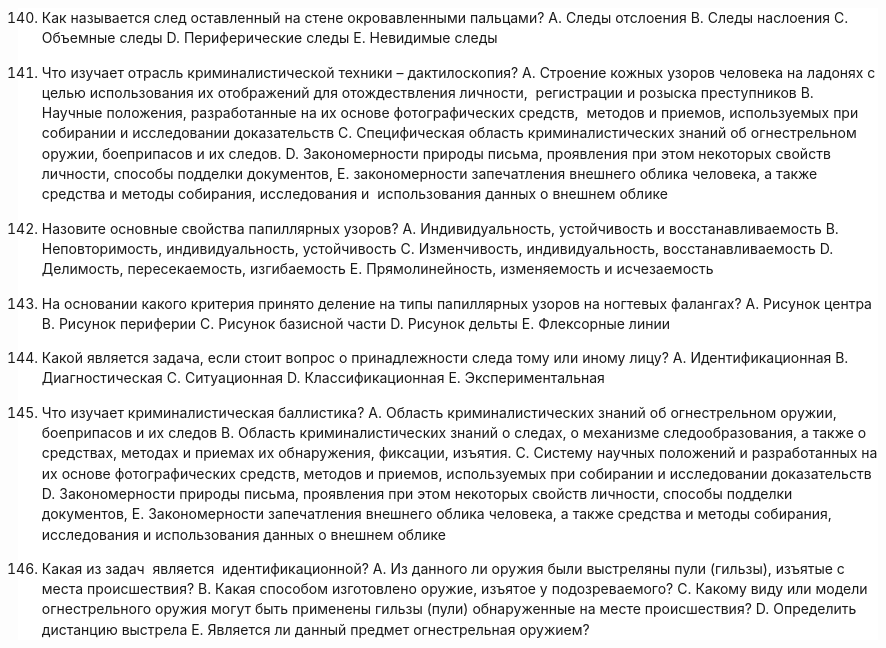 140. Как называется след оставленный на стене окровавленными пальцами?
A. Следы отслоения
B. Следы наслоения
C. Объемные следы
D. Периферические следы
E. Невидимые следы

141. Что изучает отрасль криминалистической техники – дактилоскопия?
A. Строение кожных узоров человека на ладонях с целью использования их отображений для отождествления личности,  регистрации и розыска преступников
B. Научные положения, разработанные на их основе фотографических средств,  методов и приемов, используемых при собирании и исследовании доказательств
C. Специфическая область криминалистических знаний об огнестрельном оружии, боеприпасов и их следов.
D. Закономерности природы письма, проявления при этом некоторых свойств личности, способы подделки документов,
E. закономерности запечатления внешнего облика человека, а также средства и методы собирания, исследования и  использования данных о внешнем облике

142. Назовите основные свойства папиллярных узоров?
A. Индивидуальность, устойчивость и восстанавливаемость
B. Неповторимость, индивидуальность, устойчивость
C. Изменчивость, индивидуальность, восстанавливаемость
D. Делимость, пересекаемость, изгибаемость
E. Прямолинейность, изменяемость и исчезаемость

143. На основании какого критерия принято деление на типы папиллярных узоров на ногтевых фалангах?
A. Рисунок центра
B. Рисунок периферии
C. Рисунок базисной части
D. Рисунок дельты
E. Флексорные линии

144. Какой является задача, если стоит вопрос о принадлежности следа тому или иному лицу?
A. Идентификационная
B. Диагностическая
C. Ситуационная
D. Классификационная
E. Экспериментальная

145. Что изучает криминалистическая баллистика?
A. Область криминалистических знаний об огнестрельном оружии, боеприпасов и их следов
B. Область криминалистических знаний о следах, о механизме следообразования, а также о средствах, методах и приемах их обнаружения, фиксации, изъятия.
C. Систему научных положений и разработанных на их основе фотографических средств, методов и приемов, используемых при собирании и исследовании доказательств
D. Закономерности природы письма, проявления при этом некоторых свойств личности, способы подделки документов,
E. Закономерности запечатления внешнего облика человека, а также средства и методы собирания, исследования и использования данных о внешнем облике

146. Какая из задач  является  идентификационной?
A. Из данного ли оружия были выстреляны пули (гильзы), изъятые с места происшествия?
B. Какая способом изготовлено оружие, изъятое у подозреваемого?
C. Какому виду или модели огнестрельного оружия могут быть применены гильзы (пули) обнаруженные на месте происшествия?
D. Определить дистанцию выстрела
E. Является ли данный предмет огнестрельная оружием?
